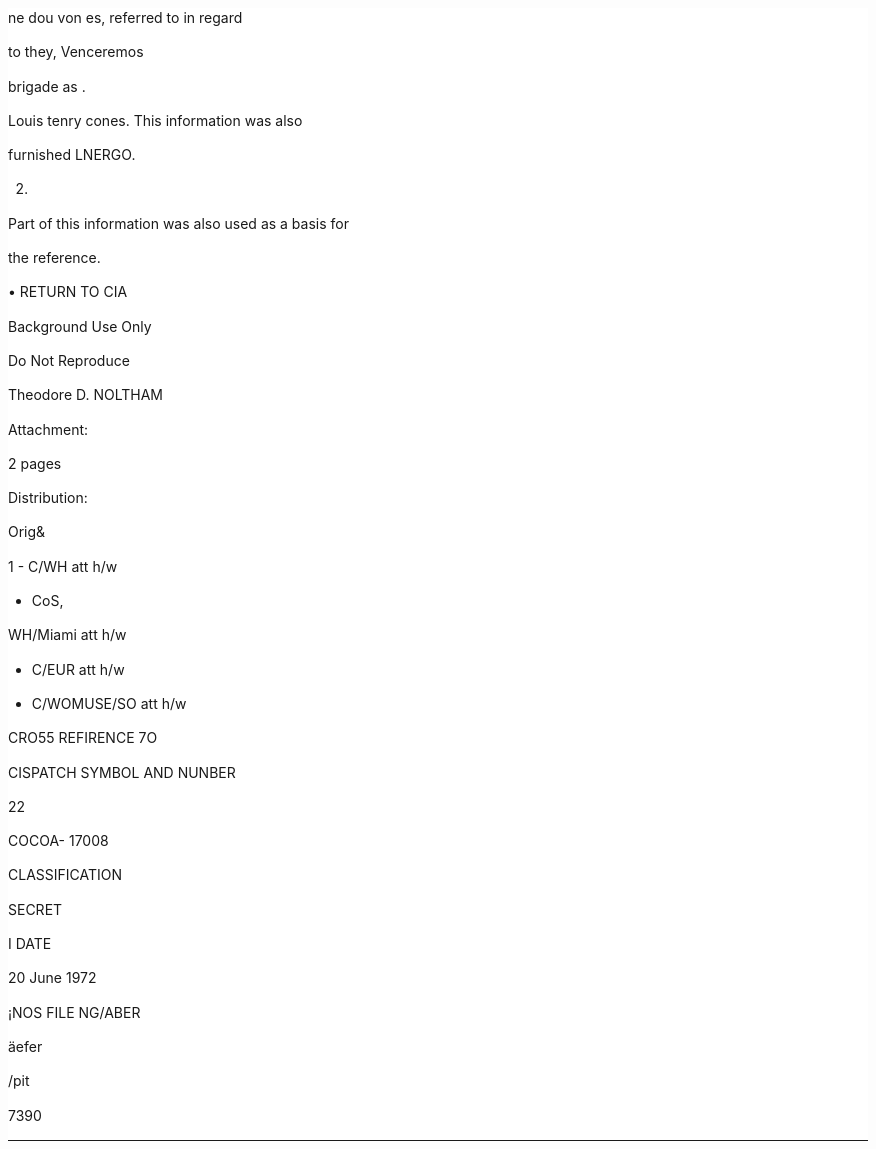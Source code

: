 ne dou von es, referred to in regard

to they, Venceremos

brigade as .

Louis tenry cones. This information was also

furnished LNERGO.

2.

Part of this information was also used as a basis for

the reference.

• RETURN TO CIA

Background Use Only

Do Not Reproduce

Theodore D. NOLTHAM

Attachment:

2 pages

Distribution:

Orig&

1 - C/WH att h/w

- CoS,

WH/Miami att h/w

- C/EUR att h/w

- C/WOMUSE/SO att h/w

CRO55 REFIRENCE 7O

CISPATCH SYMBOL AND NUNBER

22

COCOA- 17008

CLASSIFICATION

SECRET

I DATE

20 June 1972

¡NOS FILE NG/ABER

äefer

/pit

7390

---